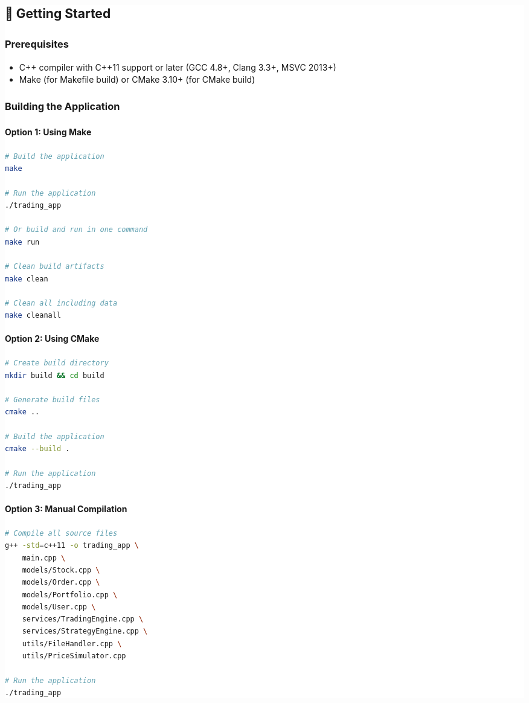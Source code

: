 ## 🚀 Getting Started

### Prerequisites
- C++ compiler with C++11 support or later (GCC 4.8+, Clang 3.3+, MSVC 2013+)
- Make (for Makefile build) or CMake 3.10+ (for CMake build)

### Building the Application

#### Option 1: Using Make
```bash
# Build the application
make

# Run the application
./trading_app

# Or build and run in one command
make run

# Clean build artifacts
make clean

# Clean all including data
make cleanall
```

#### Option 2: Using CMake
```bash
# Create build directory
mkdir build && cd build

# Generate build files
cmake ..

# Build the application
cmake --build .

# Run the application
./trading_app
```

#### Option 3: Manual Compilation
```bash
# Compile all source files
g++ -std=c++11 -o trading_app \
    main.cpp \
    models/Stock.cpp \
    models/Order.cpp \
    models/Portfolio.cpp \
    models/User.cpp \
    services/TradingEngine.cpp \
    services/StrategyEngine.cpp \
    utils/FileHandler.cpp \
    utils/PriceSimulator.cpp

# Run the application
./trading_app
```
